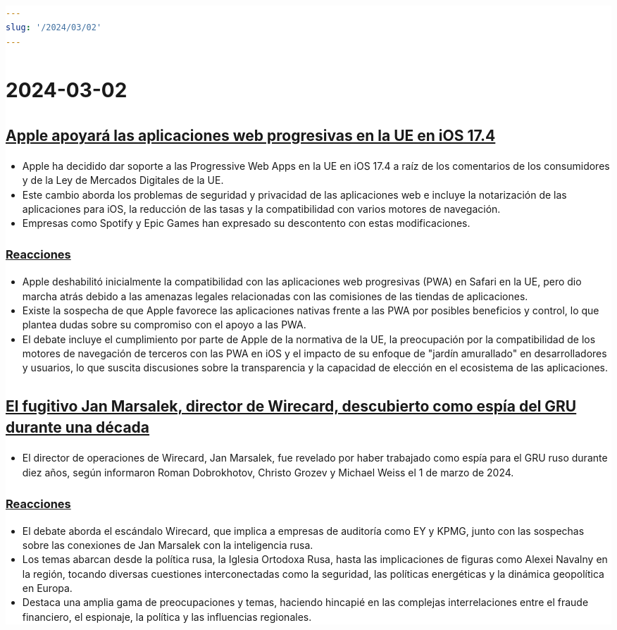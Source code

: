 ```yaml
---
slug: '/2024/03/02'
---
```


# 2024-03-02

## [Apple apoyará las aplicaciones web progresivas en la UE en iOS 17.4](https://appleinsider.com/articles/24/03/01/apple-reverses-course-on-death-of-progressive-web-apps-in-eu)

- Apple ha decidido dar soporte a las Progressive Web Apps en la UE en iOS 17.4 a raíz de los comentarios de los consumidores y de la Ley de Mercados Digitales de la UE.
- Este cambio aborda los problemas de seguridad y privacidad de las aplicaciones web e incluye la notarización de las aplicaciones para iOS, la reducción de las tasas y la compatibilidad con varios motores de navegación.
- Empresas como Spotify y Epic Games han expresado su descontento con estas modificaciones.

### [Reacciones](https://news.ycombinator.com/item?id=39563618)

- Apple deshabilitó inicialmente la compatibilidad con las aplicaciones web progresivas (PWA) en Safari en la UE, pero dio marcha atrás debido a las amenazas legales relacionadas con las comisiones de las tiendas de aplicaciones.
- Existe la sospecha de que Apple favorece las aplicaciones nativas frente a las PWA por posibles beneficios y control, lo que plantea dudas sobre su compromiso con el apoyo a las PWA.
- El debate incluye el cumplimiento por parte de Apple de la normativa de la UE, la preocupación por la compatibilidad de los motores de navegación de terceros con las PWA en iOS y el impacto de su enfoque de "jardín amurallado" en desarrolladores y usuarios, lo que suscita discusiones sobre la transparencia y la capacidad de elección en el ecosistema de las aplicaciones.

## [El fugitivo Jan Marsalek, director de Wirecard, descubierto como espía del GRU durante una década](https://theins.ru/en/politics/269612)

- El director de operaciones de Wirecard, Jan Marsalek, fue revelado por haber trabajado como espía para el GRU ruso durante diez años, según informaron Roman Dobrokhotov, Christo Grozev y Michael Weiss el 1 de marzo de 2024.

### [Reacciones](https://news.ycombinator.com/item?id=39561021)

- El debate aborda el escándalo Wirecard, que implica a empresas de auditoría como EY y KPMG, junto con las sospechas sobre las conexiones de Jan Marsalek con la inteligencia rusa.
- Los temas abarcan desde la política rusa, la Iglesia Ortodoxa Rusa, hasta las implicaciones de figuras como Alexei Navalny en la región, tocando diversas cuestiones interconectadas como la seguridad, las políticas energéticas y la dinámica geopolítica en Europa.
- Destaca una amplia gama de preocupaciones y temas, haciendo hincapié en las complejas interrelaciones entre el fraude financiero, el espionaje, la política y las influencias regionales.

